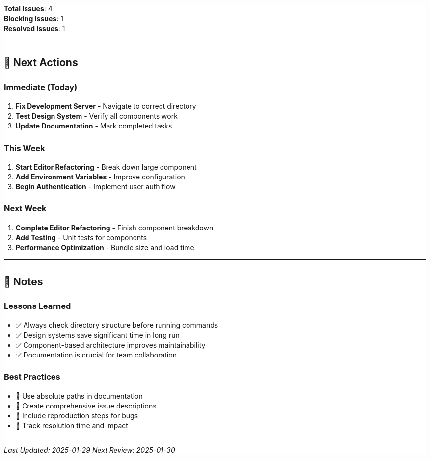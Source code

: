 **Total Issues**: 4  
**Blocking Issues**: 1  
**Resolved Issues**: 1  

---

## 🎯 Next Actions

### Immediate (Today)
1. **Fix Development Server** - Navigate to correct directory
2. **Test Design System** - Verify all components work
3. **Update Documentation** - Mark completed tasks

### This Week
1. **Start Editor Refactoring** - Break down large component
2. **Add Environment Variables** - Improve configuration
3. **Begin Authentication** - Implement user auth flow

### Next Week
1. **Complete Editor Refactoring** - Finish component breakdown
2. **Add Testing** - Unit tests for components
3. **Performance Optimization** - Bundle size and load time

---

## 📝 Notes

### Lessons Learned
- ✅ Always check directory structure before running commands
- ✅ Design systems save significant time in long run
- ✅ Component-based architecture improves maintainability
- ✅ Documentation is crucial for team collaboration

### Best Practices
- 🔧 Use absolute paths in documentation
- 🔧 Create comprehensive issue descriptions
- 🔧 Include reproduction steps for bugs
- 🔧 Track resolution time and impact

---

*Last Updated: 2025-01-29*
*Next Review: 2025-01-30* 